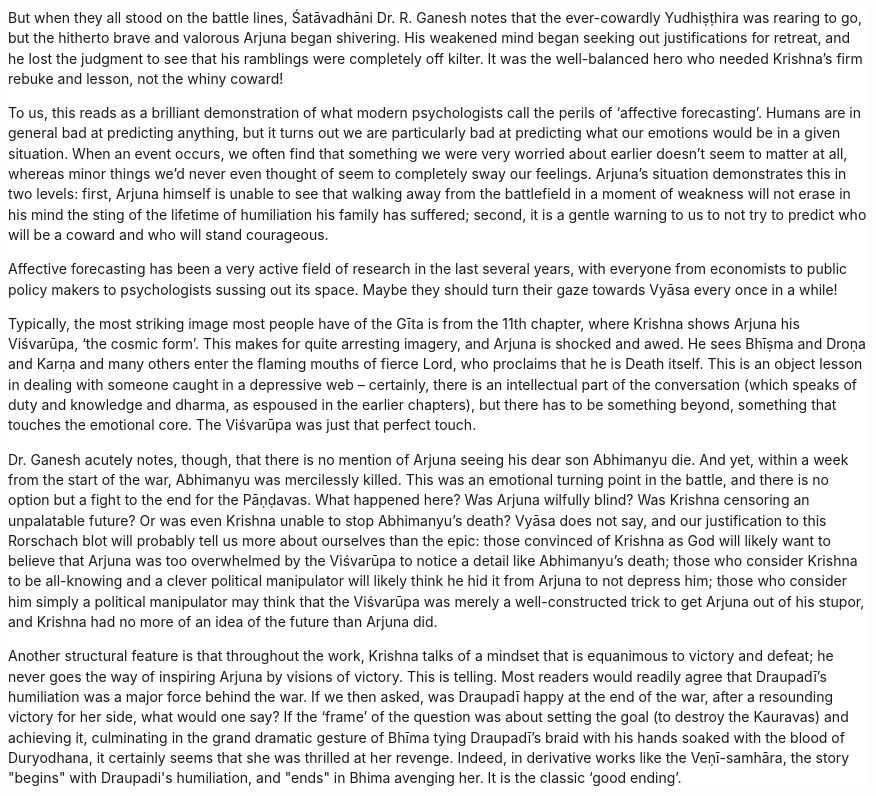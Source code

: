   

But when they all stood on the battle lines, Śatāvadhāni Dr. R. Ganesh notes that the ever-cowardly Yudhiṣṭhira was rearing to go, but the hitherto brave and valorous Arjuna began shivering. His weakened mind began seeking out justifications for retreat, and he lost the judgment to see that his ramblings were completely off kilter. It was the well-balanced hero who needed Krishna’s firm rebuke and lesson, not the whiny coward!

  

To us, this reads as a brilliant demonstration of what modern psychologists call the perils of ‘affective forecasting’. Humans are in general bad at predicting anything, but it turns out we are particularly bad at predicting what our emotions would be in a given situation. When an event occurs, we often find that something we were very worried about earlier doesn’t seem to matter at all, whereas minor things we’d never even thought of seem to completely sway our feelings. Arjuna’s situation demonstrates this in two levels: first, Arjuna himself is unable to see that walking away from the battlefield in a moment of weakness will not erase in his mind the sting of the lifetime of humiliation his family has suffered; second, it is a gentle warning to us to not try to predict who will be a coward and who will stand courageous.

  

Affective forecasting has been a very active field of research in the last several years, with everyone from economists to public policy makers to psychologists sussing out its space. Maybe they should turn their gaze towards Vyāsa every once in a while!

  

Typically, the most striking image most people have of the Gīta is from the 11th chapter, where Krishna shows Arjuna his Viśvarūpa, ‘the cosmic form’. This makes for quite arresting imagery, and Arjuna is shocked and awed. He sees Bhīṣma and Droṇa and Karṇa and many others enter the flaming mouths of fierce Lord, who proclaims that he is Death itself. This is an object lesson in dealing with someone caught in a depressive web – certainly, there is an intellectual part of the conversation (which speaks of duty and knowledge and dharma, as espoused in the earlier chapters), but there has to be something beyond, something that touches the emotional core. The Viśvarūpa was just that perfect touch.

  

Dr. Ganesh acutely notes, though, that there is no mention of Arjuna seeing his dear son Abhimanyu die. And yet, within a week from the start of the war, Abhimanyu was mercilessly killed. This was an emotional turning point in the battle, and there is no option but a fight to the end for the Pāṇḍavas. What happened here? Was Arjuna wilfully blind? Was Krishna censoring an unpalatable future? Or was even Krishna unable to stop Abhimanyu’s death? Vyāsa does not say, and our justification to this Rorschach blot will probably tell us more about ourselves than the epic: those convinced of Krishna as God will likely want to believe that Arjuna was too overwhelmed by the Viśvarūpa to notice a detail like Abhimanyu’s death; those who consider Krishna to be all-knowing and a clever political manipulator will likely think he hid it from Arjuna to not depress him; those who consider him simply a political manipulator may think that the Viśvarūpa was merely a well-constructed trick to get Arjuna out of his stupor, and Krishna had no more of an idea of the future than Arjuna did.

  

Another structural feature is that throughout the work, Krishna talks of a mindset that is equanimous to victory and defeat; he never goes the way of inspiring Arjuna by visions of victory. This is telling. Most readers would readily agree that Draupadī’s humiliation was a major force behind the war. If we then asked, was Draupadī happy at the end of the war, after a resounding victory for her side, what would one say? If the ‘frame’ of the question was about setting the goal (to destroy the Kauravas) and achieving it, culminating in the grand dramatic gesture of Bhīma tying Draupadī’s braid with his hands soaked with the blood of Duryodhana, it certainly seems that she was thrilled at her revenge. Indeed, in derivative works like the Veṇī-samhāra, the story "begins" with Draupadi's humiliation, and "ends" in Bhima avenging her. It is the classic ‘good ending’.
